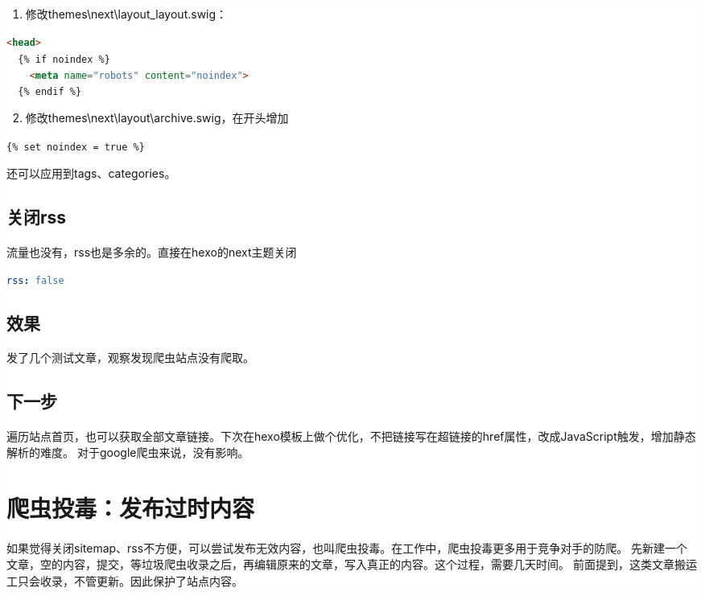 1. 修改themes\next\layout\_layout.swig：
```html
<head>
  {% if noindex %}
    <meta name="robots" content="noindex">
  {% endif %}
```
2. 修改themes\next\layout\archive.swig，在开头增加
```
{% set noindex = true %}
```

还可以应用到tags、categories。

## 关闭rss

流量也没有，rss也是多余的。直接在hexo的next主题关闭
```yml
rss: false
```

## 效果

发了几个测试文章，观察发现爬虫站点没有爬取。

## 下一步

遍历站点首页，也可以获取全部文章链接。下次在hexo模板上做个优化，不把链接写在超链接的href属性，改成JavaScript触发，增加静态解析的难度。
对于google爬虫来说，没有影响。

# 爬虫投毒：发布过时内容

如果觉得关闭sitemap、rss不方便，可以尝试发布无效内容，也叫爬虫投毒。在工作中，爬虫投毒更多用于竞争对手的防爬。
先新建一个文章，空的内容，提交，等垃圾爬虫收录之后，再编辑原来的文章，写入真正的内容。这个过程，需要几天时间。
前面提到，这类文章搬运工只会收录，不管更新。因此保护了站点内容。

